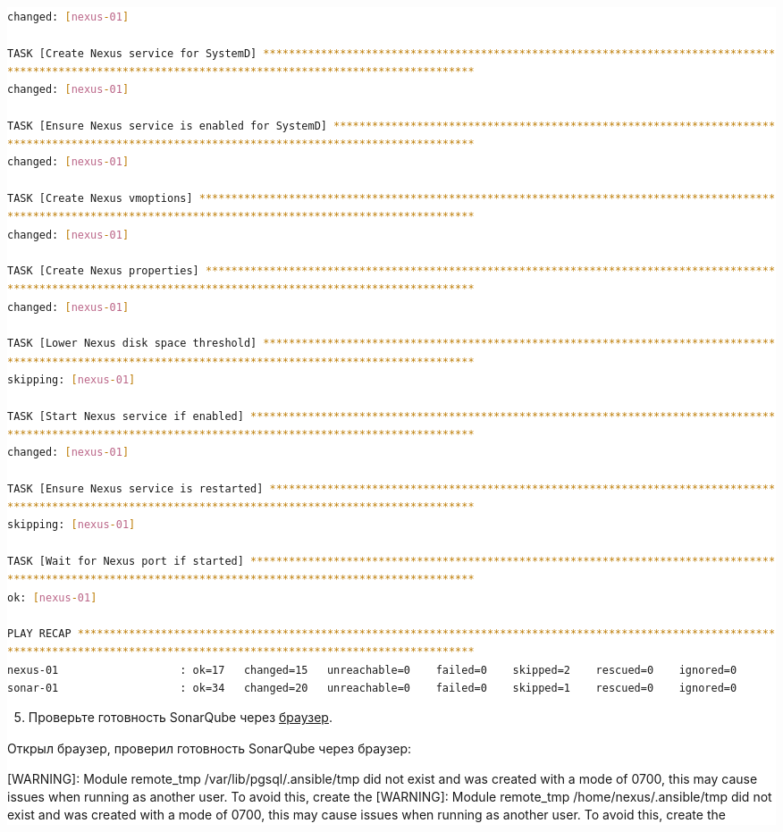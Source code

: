```bash
changed: [nexus-01]

TASK [Create Nexus service for SystemD] *********************************************************************************************************************************************************
changed: [nexus-01]

TASK [Ensure Nexus service is enabled for SystemD] **********************************************************************************************************************************************
changed: [nexus-01]

TASK [Create Nexus vmoptions] *******************************************************************************************************************************************************************
changed: [nexus-01]

TASK [Create Nexus properties] ******************************************************************************************************************************************************************
changed: [nexus-01]

TASK [Lower Nexus disk space threshold] *********************************************************************************************************************************************************
skipping: [nexus-01]

TASK [Start Nexus service if enabled] ***********************************************************************************************************************************************************
changed: [nexus-01]

TASK [Ensure Nexus service is restarted] ********************************************************************************************************************************************************
skipping: [nexus-01]

TASK [Wait for Nexus port if started] ***********************************************************************************************************************************************************
ok: [nexus-01]

PLAY RECAP **************************************************************************************************************************************************************************************
nexus-01                   : ok=17   changed=15   unreachable=0    failed=0    skipped=2    rescued=0    ignored=0   
sonar-01                   : ok=34   changed=20   unreachable=0    failed=0    skipped=1    rescued=0    ignored=0   
```

5. Проверьте готовность SonarQube через [браузер](http://localhost:9000).

Открыл браузер, проверил готовность SonarQube через браузер:


[WARNING]: Module remote_tmp /var/lib/pgsql/.ansible/tmp did not exist and was created with a mode of 0700, this may cause issues when running as another user. To avoid this, create the
[WARNING]: Module remote_tmp /home/nexus/.ansible/tmp did not exist and was created with a mode of 0700, this may cause issues when running as another user. To avoid this, create the